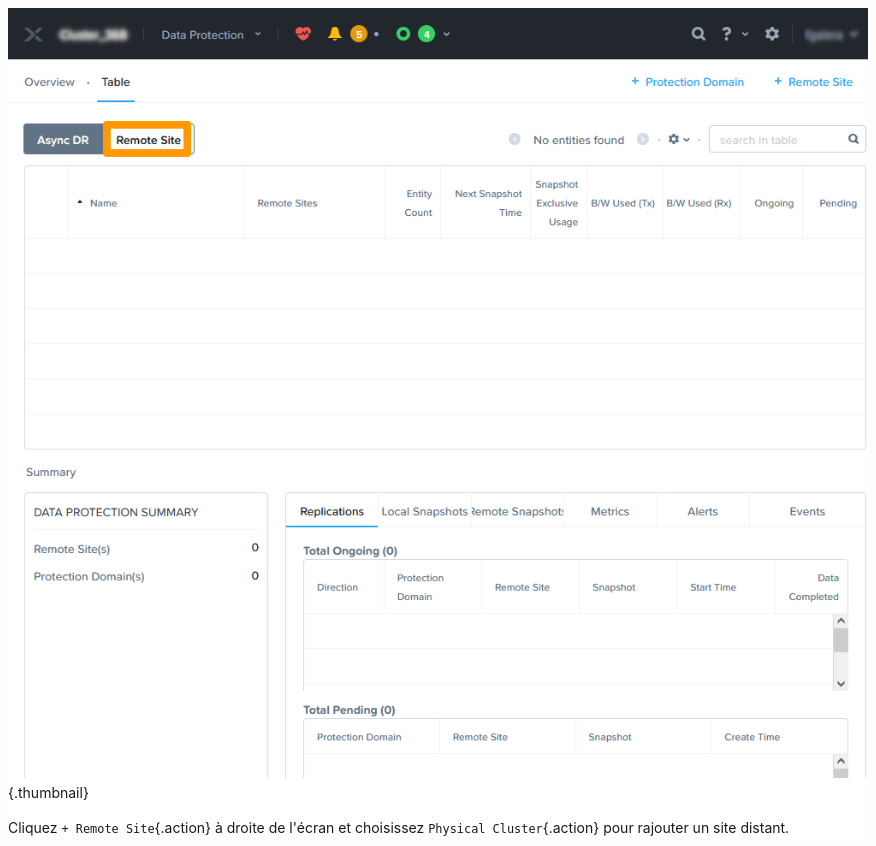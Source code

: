 ![01 Create Remote Site From FRANCE02](images/01-create-remote-site-from-france02.png){.thumbnail}

Cliquez `+ Remote Site`{.action} à droite de l'écran et choisissez `Physical Cluster`{.action} pour rajouter un site distant.
